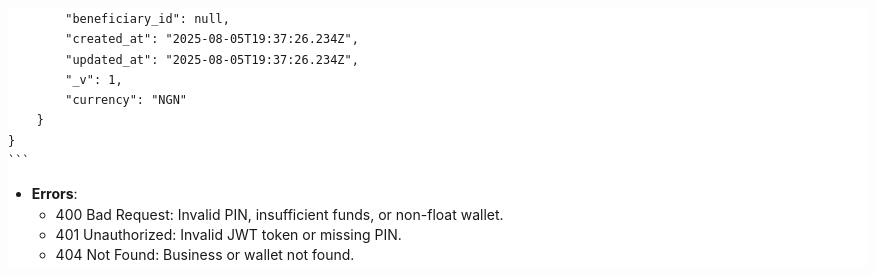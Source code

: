            "beneficiary_id": null,
            "created_at": "2025-08-05T19:37:26.234Z",
            "updated_at": "2025-08-05T19:37:26.234Z",
            "_v": 1,
            "currency": "NGN"
        }
    }
    ```
- **Errors**:
  - 400 Bad Request: Invalid PIN, insufficient funds, or non-float wallet.
  - 401 Unauthorized: Invalid JWT token or missing PIN.
  - 404 Not Found: Business or wallet not found. 
